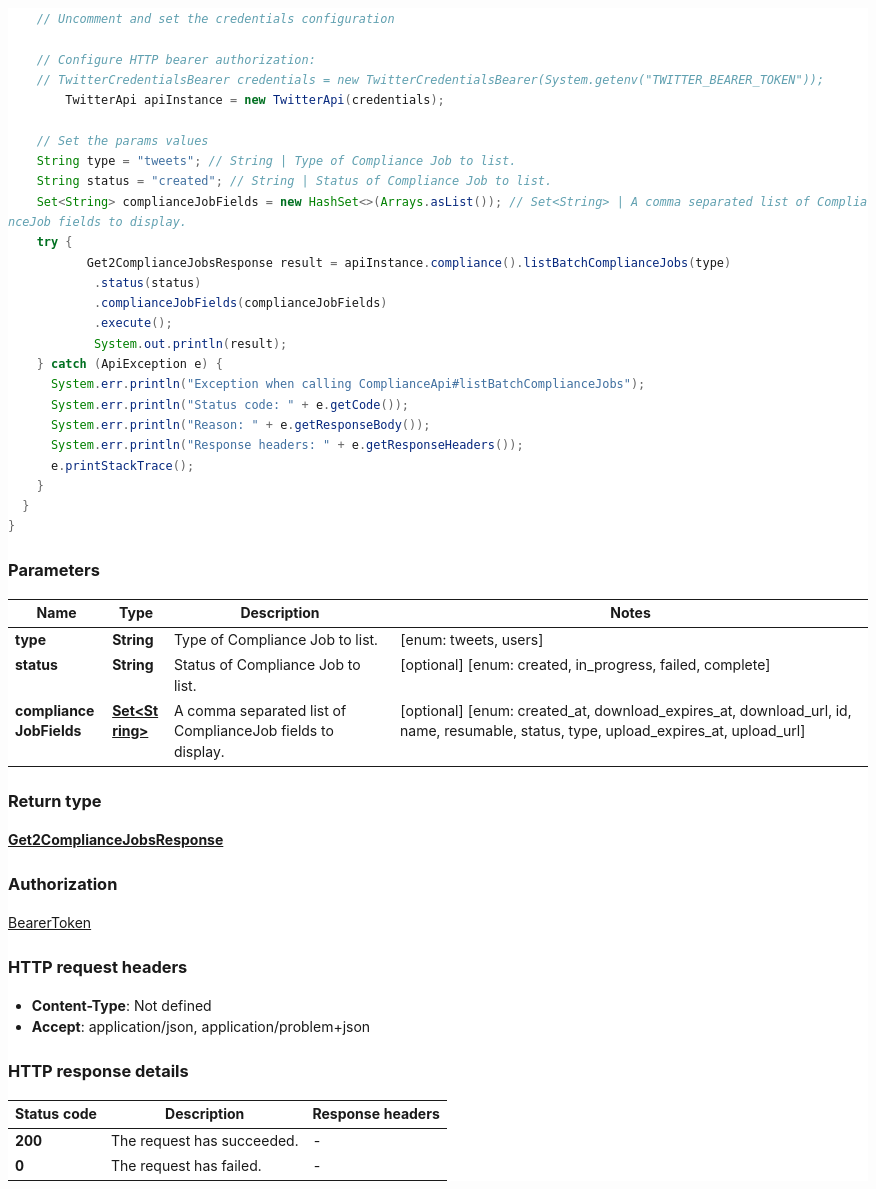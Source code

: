 ```java
    // Uncomment and set the credentials configuration
      
    // Configure HTTP bearer authorization:
    // TwitterCredentialsBearer credentials = new TwitterCredentialsBearer(System.getenv("TWITTER_BEARER_TOKEN"));
        TwitterApi apiInstance = new TwitterApi(credentials);

    // Set the params values
    String type = "tweets"; // String | Type of Compliance Job to list.
    String status = "created"; // String | Status of Compliance Job to list.
    Set<String> complianceJobFields = new HashSet<>(Arrays.asList()); // Set<String> | A comma separated list of ComplianceJob fields to display.
    try {
           Get2ComplianceJobsResponse result = apiInstance.compliance().listBatchComplianceJobs(type)
            .status(status)
            .complianceJobFields(complianceJobFields)
            .execute();
            System.out.println(result);
    } catch (ApiException e) {
      System.err.println("Exception when calling ComplianceApi#listBatchComplianceJobs");
      System.err.println("Status code: " + e.getCode());
      System.err.println("Reason: " + e.getResponseBody());
      System.err.println("Response headers: " + e.getResponseHeaders());
      e.printStackTrace();
    }
  }
}
```

### Parameters

| Name | Type | Description  | Notes |
|------------- | ------------- | ------------- | -------------|
| **type** | **String**| Type of Compliance Job to list. | [enum: tweets, users] |
| **status** | **String**| Status of Compliance Job to list. | [optional] [enum: created, in_progress, failed, complete] |
| **complianceJobFields** | [**Set&lt;String&gt;**](String.md)| A comma separated list of ComplianceJob fields to display. | [optional] [enum: created_at, download_expires_at, download_url, id, name, resumable, status, type, upload_expires_at, upload_url] |

### Return type

[**Get2ComplianceJobsResponse**](Get2ComplianceJobsResponse.md)

### Authorization

[BearerToken](../README.md#BearerToken)

### HTTP request headers

 - **Content-Type**: Not defined
 - **Accept**: application/json, application/problem+json

### HTTP response details
| Status code | Description | Response headers |
|-------------|-------------|------------------|
| **200** | The request has succeeded. |  -  |
| **0** | The request has failed. |  -  |

